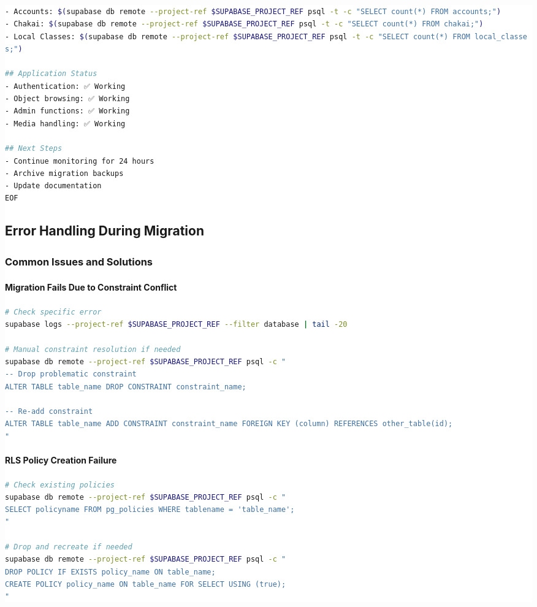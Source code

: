 ```bash
- Accounts: $(supabase db remote --project-ref $SUPABASE_PROJECT_REF psql -t -c "SELECT count(*) FROM accounts;")
- Chakai: $(supabase db remote --project-ref $SUPABASE_PROJECT_REF psql -t -c "SELECT count(*) FROM chakai;")
- Local Classes: $(supabase db remote --project-ref $SUPABASE_PROJECT_REF psql -t -c "SELECT count(*) FROM local_classes;")

## Application Status
- Authentication: ✅ Working
- Object browsing: ✅ Working
- Admin functions: ✅ Working
- Media handling: ✅ Working

## Next Steps
- Continue monitoring for 24 hours
- Archive migration backups
- Update documentation
EOF
```

## Error Handling During Migration

### Common Issues and Solutions

#### Migration Fails Due to Constraint Conflict
```bash
# Check specific error
supabase logs --project-ref $SUPABASE_PROJECT_REF --filter database | tail -20

# Manual constraint resolution if needed
supabase db remote --project-ref $SUPABASE_PROJECT_REF psql -c "
-- Drop problematic constraint
ALTER TABLE table_name DROP CONSTRAINT constraint_name;

-- Re-add constraint
ALTER TABLE table_name ADD CONSTRAINT constraint_name FOREIGN KEY (column) REFERENCES other_table(id);
"
```

#### RLS Policy Creation Failure
```bash
# Check existing policies
supabase db remote --project-ref $SUPABASE_PROJECT_REF psql -c "
SELECT policyname FROM pg_policies WHERE tablename = 'table_name';
"

# Drop and recreate if needed
supabase db remote --project-ref $SUPABASE_PROJECT_REF psql -c "
DROP POLICY IF EXISTS policy_name ON table_name;
CREATE POLICY policy_name ON table_name FOR SELECT USING (true);
"
```
